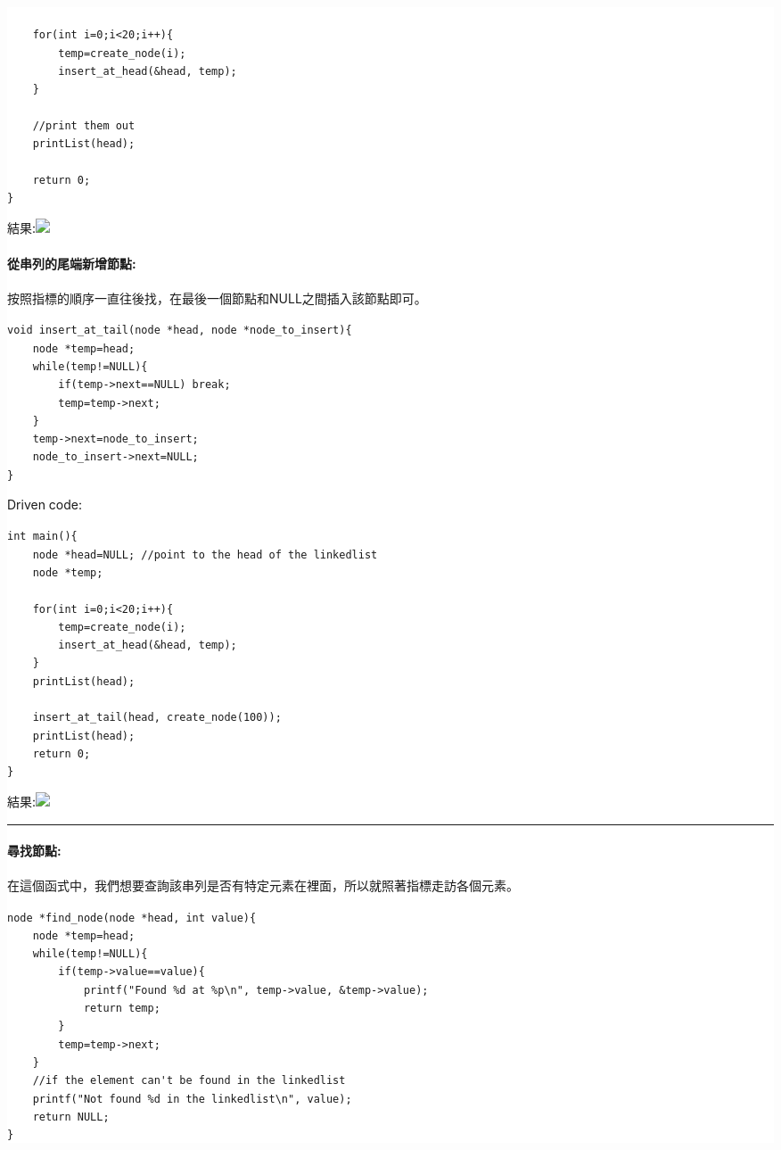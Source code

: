 ```c=

    for(int i=0;i<20;i++){
        temp=create_node(i);
        insert_at_head(&head, temp);
    }

    //print them out
    printList(head);

    return 0;
}
```
結果:![](https://i.imgur.com/a4ZrHX7.png)

#### 從串列的尾端新增節點:
按照指標的順序一直往後找，在最後一個節點和NULL之間插入該節點即可。
```c=
void insert_at_tail(node *head, node *node_to_insert){
    node *temp=head;
    while(temp!=NULL){
        if(temp->next==NULL) break;
        temp=temp->next;
    }
    temp->next=node_to_insert;
    node_to_insert->next=NULL;
}
```
Driven code:
```c=
int main(){
    node *head=NULL; //point to the head of the linkedlist
    node *temp;

    for(int i=0;i<20;i++){
        temp=create_node(i);
        insert_at_head(&head, temp);
    }
    printList(head);
    
    insert_at_tail(head, create_node(100));
    printList(head);
    return 0;
}
```
結果:![](https://i.imgur.com/h6X3yxL.png)


---
#### 尋找節點:
在這個函式中，我們想要查詢該串列是否有特定元素在裡面，所以就照著指標走訪各個元素。
```c=
node *find_node(node *head, int value){
    node *temp=head;
    while(temp!=NULL){
        if(temp->value==value){
            printf("Found %d at %p\n", temp->value, &temp->value);
            return temp;
        }
        temp=temp->next;
    }
    //if the element can't be found in the linkedlist
    printf("Not found %d in the linkedlist\n", value);
    return NULL;
}
```